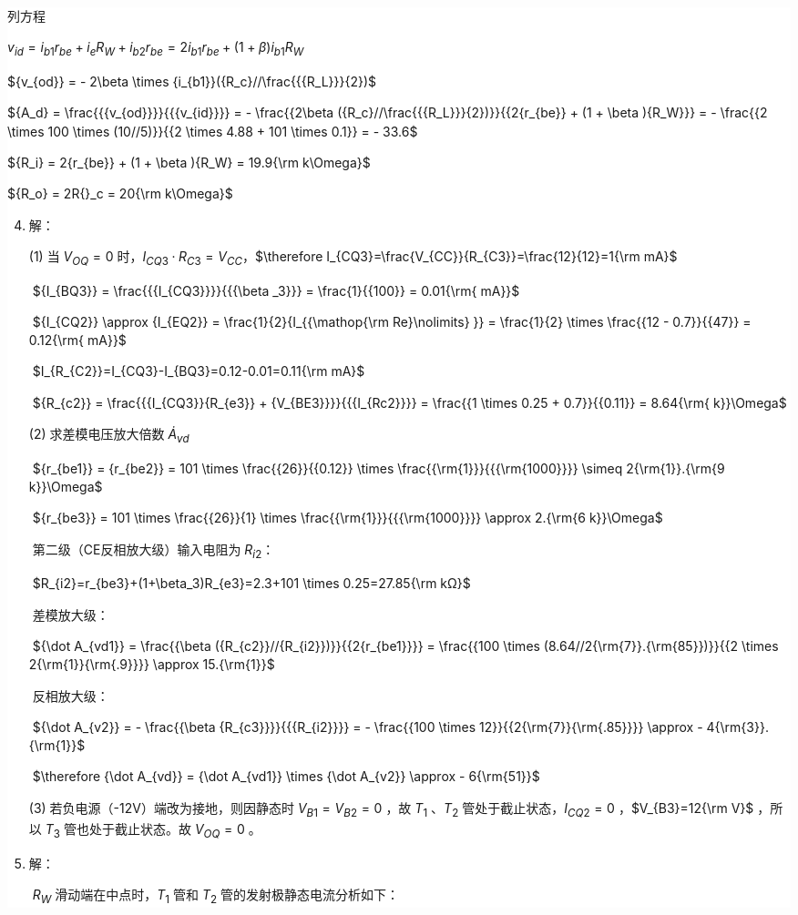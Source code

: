    列方程

   ${v_{id}} = {i_{b1}}{r_{be}} + {i_e}{R_W} + {i_{b2}}{r_{be}} = 2{i_{b1}}{r_{be}} + (1 + \beta ){i_{b1}}{R_W}$ 

   ${v_{od}} =  - 2\beta  \times {i_{b1}}({R_c}//\frac{{{R_L}}}{2})$ 

   ${A_d} = \frac{{{v_{od}}}}{{{v_{id}}}} =  - \frac{{2\beta ({R_c}//\frac{{{R_L}}}{2})}}{{2{r_{be}} + (1 + \beta ){R_W}}} =  - \frac{{2 \times 100 \times (10//5)}}{{2 \times 4.88 + 101 \times 0.1}} =  - 33.6$ 

   ${R_i} = 2{r_{be}} + (1 + \beta ){R_W} = 19.9{\rm k\Omega}$ 

   ${R_o} = 2R{}_c = 20{\rm k\Omega}$ 

   

4. 解：

   (1)  当 $V_{OQ}=0$ 时，$I_{CQ3}·R_{C3}=V_{CC}$，$\therefore I_{CQ3}=\frac{V_{CC}}{R_{C3}}=\frac{12}{12}=1{\rm mA}$ 

   ​	  ${I_{BQ3}} = \frac{{{I_{CQ3}}}}{{{\beta _3}}} = \frac{1}{{100}} = 0.01{\rm{ mA}}$ 

   ​	  ${I_{CQ2}} \approx {I_{EQ2}} = \frac{1}{2}{I_{{\mathop{\rm Re}\nolimits} }} = \frac{1}{2} \times \frac{{12 - 0.7}}{{47}} = 0.12{\rm{ mA}}$ 

   ​	  $I_{R_{C2}}=I_{CQ3}-I_{BQ3}=0.12-0.01=0.11{\rm mA}$ 

   ​	  ${R_{c2}} = \frac{{{I_{CQ3}}{R_{e3}} + {V_{BE3}}}}{{{I_{Rc2}}}} = \frac{{1 \times 0.25 + 0.7}}{{0.11}} = 8.64{\rm{ k}}\Omega$ 

   (2)  求差模电压放大倍数 ${\dot A_{vd}}$ 

   ​	  ${r_{be1}} = {r_{be2}} = 101 \times \frac{{26}}{{0.12}} \times \frac{{\rm{1}}}{{{\rm{1000}}}} \simeq 2{\rm{1}}.{\rm{9 k}}\Omega$ 

   ​	  ${r_{be3}} = 101 \times \frac{{26}}{1} \times \frac{{\rm{1}}}{{{\rm{1000}}}} \approx 2.{\rm{6 k}}\Omega$ 

   ​	  第二级（CE反相放大级）输入电阻为 $R_{i2}$：

   ​	  $R_{i2}=r_{be3}+(1+\beta_3)R_{e3}=2.3+101 \times 0.25=27.85{\rm kΩ}$ 

   ​	  差模放大级：

   ​	  ${\dot A_{vd1}} = \frac{{\beta ({R_{c2}}//{R_{i2}})}}{{2{r_{be1}}}} = \frac{{100 \times (8.64//2{\rm{7}}.{\rm{85}})}}{{2 \times 2{\rm{1}}{\rm{.9}}}} \approx 15.{\rm{1}}$ 

   ​	  反相放大级：

   ​	  ${\dot A_{v2}} =  - \frac{{\beta {R_{c3}}}}{{{R_{i2}}}} =  - \frac{{100 \times 12}}{{2{\rm{7}}{\rm{.85}}}} \approx  - 4{\rm{3}}.{\rm{1}}$ 

   ​	  $\therefore {\dot A_{vd}} = {\dot A_{vd1}} \times {\dot A_{v2}} \approx  - 6{\rm{51}}$ 

   (3)  若负电源（-12V）端改为接地，则因静态时 $V_{B1}=V_{B2}=0$ ，故 $T_1$ 、$T_2$ 管处于截止状态，$I_{CQ2}=0$ ，$V_{B3}=12{\rm V}$ ，所以 $T_3$ 管也处于截止状态。故 $V_{OQ}=0$ 。

   

5. 解：

   ​	  $R_W$ 滑动端在中点时，$T_1$ 管和 $T_2$ 管的发射极静态电流分析如下：
